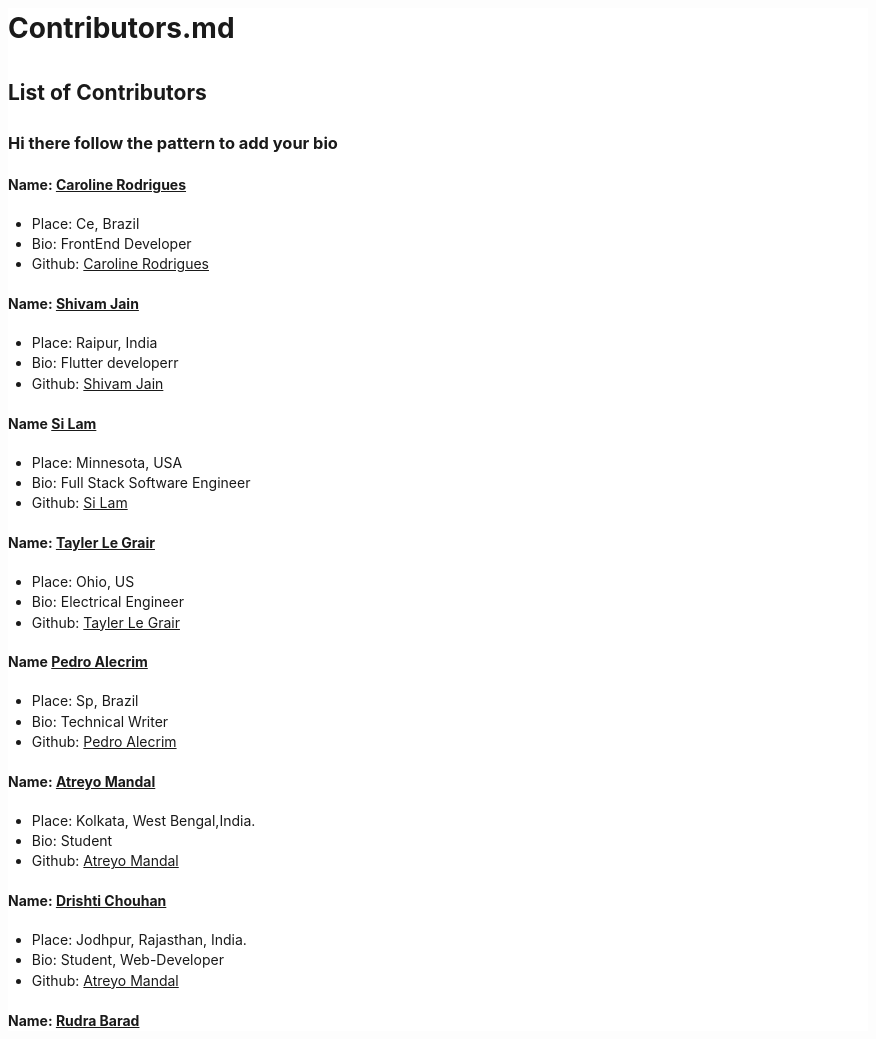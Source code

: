 # Contributors.md

## List of Contributors

### Hi there follow the pattern to add your bio


#### Name: [Caroline Rodrigues](https://github.com/caroline-rodrigues)

- Place: Ce, Brazil
- Bio: FrontEnd Developer
- Github: [Caroline Rodrigues](https://github.com/caroline-rodrigues)

#### Name: [Shivam Jain](https://github.com/shivamjain26)

- Place: Raipur, India
- Bio: Flutter developerr
- Github: [Shivam Jain](https://github.com/shivamjain26)

#### Name [Si Lam](https://github.com/silam)

- Place: Minnesota, USA
- Bio: Full Stack Software Engineer
- Github: [Si Lam](https://github.com/silam)

#### Name: [Tayler Le Grair](https://github.com/TaylerL)

- Place: Ohio, US
- Bio: Electrical Engineer
- Github: [Tayler Le Grair](https://github.com/TaylerL)

#### Name [Pedro Alecrim](https://github.com/pedroalecrim)

- Place: Sp, Brazil
- Bio: Technical Writer
- Github: [Pedro Alecrim](https://github.com/pedroalecrim)

#### Name: [Atreyo Mandal](https://github.com/Atreyo69)

- Place: Kolkata, West Bengal,India.
- Bio: Student
- Github: [Atreyo Mandal](https://github.com/Atreyo69)

#### Name: [Drishti Chouhan](https://github.com/drishtichouhan)

- Place: Jodhpur, Rajasthan, India.
- Bio: Student, Web-Developer
- Github: [Atreyo Mandal](https://github.com/drishtichouhan)

#### Name: [Rudra Barad](https://github.com/rudrabarad)
